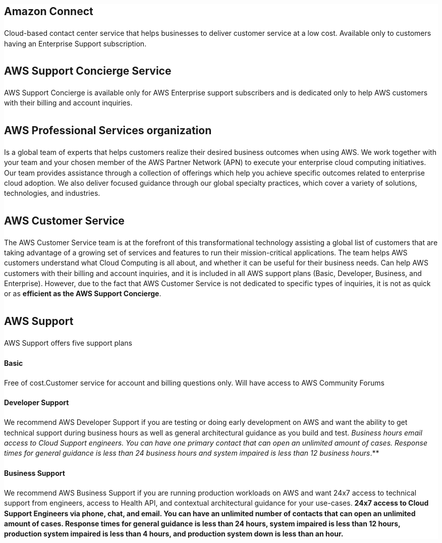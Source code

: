## Amazon Connect 
Cloud-based contact center service that helps businesses to deliver customer service at a low cost.
Available only to customers having an Enterprise Support subscription.

## AWS Support Concierge Service
 AWS Support Concierge is available only for AWS Enterprise support subscribers and is dedicated only to help AWS customers with their billing and account inquiries.

## AWS Professional Services organization
Is a global team of experts that helps customers realize their desired business outcomes when using AWS.
We work together with your team and your chosen member of the AWS Partner Network (APN) to execute your enterprise cloud computing initiatives.
Our team provides assistance through a collection of offerings which help you achieve specific outcomes related to enterprise cloud adoption. We also deliver focused guidance through our global specialty practices, which cover a variety of solutions, technologies, and industries.

## AWS Customer Service
The AWS Customer Service team is at the forefront of this transformational technology assisting a global list of customers that are taking advantage of a growing set of services and features to run their mission-critical applications. The team helps AWS customers understand what Cloud Computing is all about, and whether it can be useful for their business needs.
Can help AWS customers with their billing and account inquiries, and it is included in all AWS support plans (Basic, Developer, Business, and Enterprise). However, due to the fact that AWS Customer Service is not dedicated to specific types of inquiries, it is not as quick or as **efficient as the AWS Support Concierge**.

## AWS Support
AWS Support offers five support plans

#### Basic
Free of cost.Customer service for account and billing questions only. Will have access to AWS Community Forums

#### Developer Support
We recommend AWS Developer Support if you are testing or doing early development on AWS and want the ability to get technical support during business hours as well as general architectural guidance as you build and test.
**Business hours email access to Cloud Support engineers. You can have one primary contact that can open an unlimited amount of cases. Response times for general guidance is less than 24 business hours* and system impaired is less than 12 business hours*.**

#### Business Support
We recommend AWS Business Support if you are running production workloads on AWS and want 24x7 access to technical support from engineers, access to Health API, and contextual architectural guidance for your use-cases.
**24x7 access to Cloud Support Engineers via phone, chat, and email. You can have an unlimited number of contacts that can open an unlimited amount of cases. Response times for general guidance is less than 24 hours, system impaired is less than 12 hours, production system impaired is less than 4 hours, and production system down is less than an hour.**
